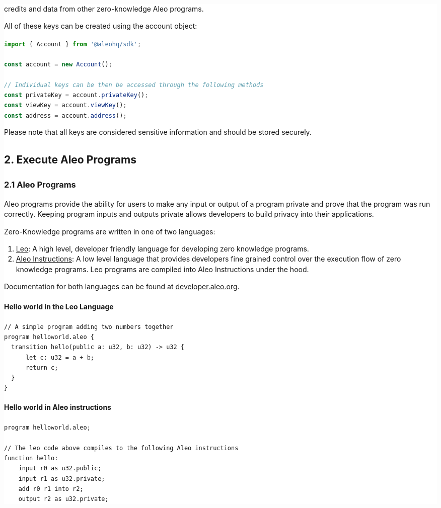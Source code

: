 credits and data from other zero-knowledge Aleo programs.

All of these keys can be created using the account object:
```typescript
import { Account } from '@aleohq/sdk';

const account = new Account();

// Individual keys can be then be accessed through the following methods
const privateKey = account.privateKey();
const viewKey = account.viewKey();
const address = account.address();
```

Please note that all keys are considered sensitive information and should be stored securely.

## 2. Execute Aleo Programs

### 2.1 Aleo Programs

Aleo programs provide the ability for users to make any input or output of a program private and prove that the program
was run correctly. Keeping program inputs and outputs private allows developers to build privacy into their applications.

Zero-Knowledge programs are written in one of two languages:
1. [Leo](https://developer.aleo.org/leo/language): A high level, developer friendly language for developing
zero knowledge programs.
2. [Aleo Instructions](https://developer.aleo.org/aleo/instructions): A low level language that provides developers fine
grained control over the execution flow of zero knowledge programs. Leo programs are compiled into Aleo Instructions
under the hood.

Documentation for both languages can be found at [developer.aleo.org](https://developer.aleo.org).

#### Hello world in the Leo Language
```
// A simple program adding two numbers together
program helloworld.aleo {
  transition hello(public a: u32, b: u32) -> u32 {
      let c: u32 = a + b;
      return c;
  }
}
```

#### Hello world in Aleo instructions
```
program helloworld.aleo;

// The leo code above compiles to the following Aleo instructions
function hello:
    input r0 as u32.public;
    input r1 as u32.private;
    add r0 r1 into r2;
    output r2 as u32.private;
```
